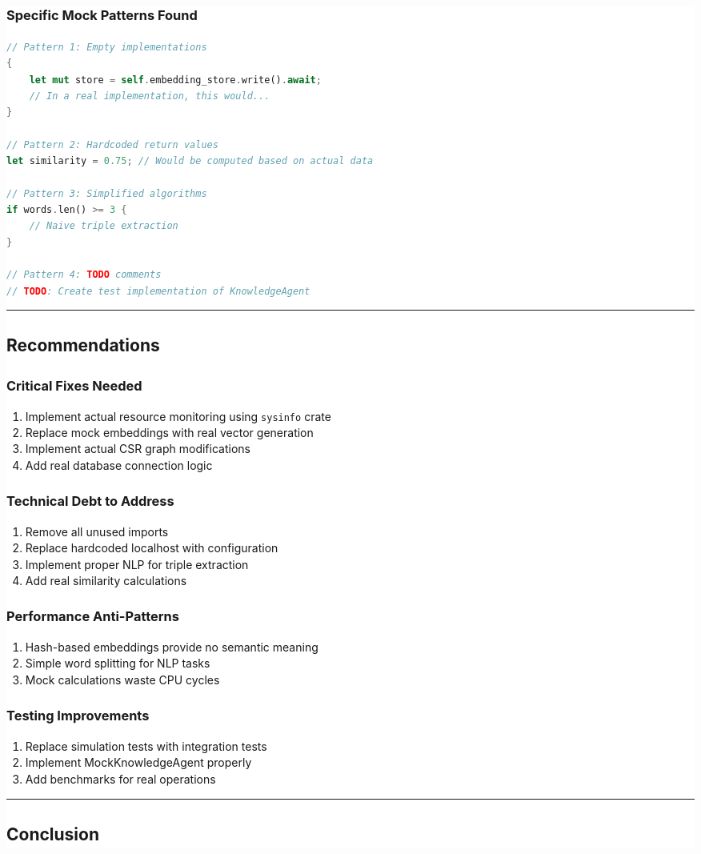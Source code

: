 ### Specific Mock Patterns Found
```rust
// Pattern 1: Empty implementations
{
    let mut store = self.embedding_store.write().await;
    // In a real implementation, this would...
}

// Pattern 2: Hardcoded return values
let similarity = 0.75; // Would be computed based on actual data

// Pattern 3: Simplified algorithms
if words.len() >= 3 {
    // Naive triple extraction
}

// Pattern 4: TODO comments
// TODO: Create test implementation of KnowledgeAgent
```

---

## Recommendations

### Critical Fixes Needed
1. Implement actual resource monitoring using `sysinfo` crate
2. Replace mock embeddings with real vector generation
3. Implement actual CSR graph modifications
4. Add real database connection logic

### Technical Debt to Address
1. Remove all unused imports
2. Replace hardcoded localhost with configuration
3. Implement proper NLP for triple extraction
4. Add real similarity calculations

### Performance Anti-Patterns
1. Hash-based embeddings provide no semantic meaning
2. Simple word splitting for NLP tasks
3. Mock calculations waste CPU cycles

### Testing Improvements
1. Replace simulation tests with integration tests
2. Implement MockKnowledgeAgent properly
3. Add benchmarks for real operations

---

## Conclusion
